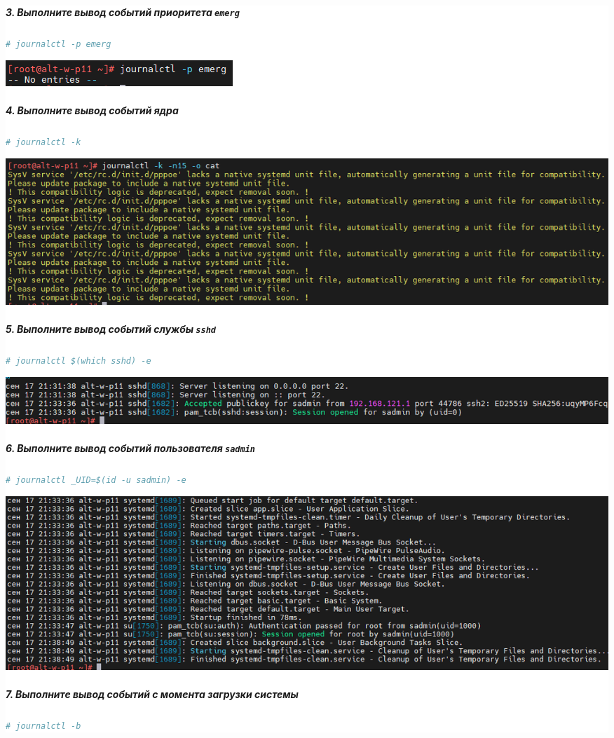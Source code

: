 ```bash
```
##### 3. Выполните вывод событий приоритета `emerg`
```bash
# journalctl -p emerg
```
![](img/15.png)
##### 4. Выполните вывод событий ядра
```bash
# journalctl -k
```
![](img/23.png)
##### 5. Выполните вывод событий службы `sshd`
```bash
# journalctl $(which sshd) -e
```
![](img/24.png)
##### 6. Выполните вывод событий пользователя `sadmin`
```bash
# journalctl _UID=$(id -u sadmin) -e
```
![](img/25.png)
##### 7. Выполните вывод событий с момента загрузки системы
```bash
# journalctl -b
```